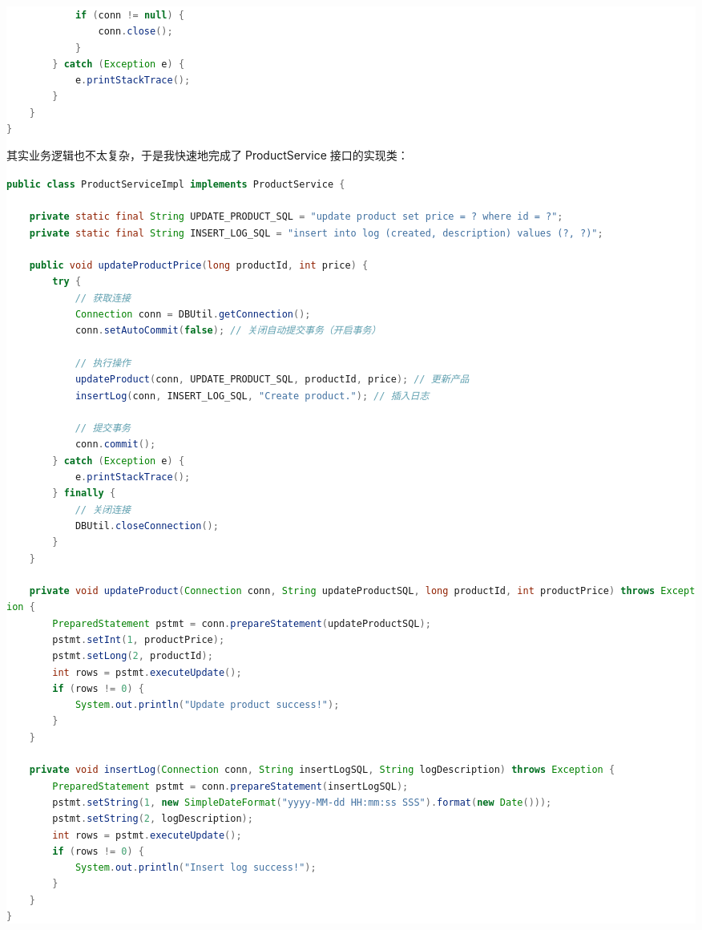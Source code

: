 ```java
            if (conn != null) {
                conn.close();
            }
        } catch (Exception e) {
            e.printStackTrace();
        }
    }
}
```

其实业务逻辑也不太复杂，于是我快速地完成了 ProductService 接口的实现类：

```java
public class ProductServiceImpl implements ProductService {

    private static final String UPDATE_PRODUCT_SQL = "update product set price = ? where id = ?";
    private static final String INSERT_LOG_SQL = "insert into log (created, description) values (?, ?)";

    public void updateProductPrice(long productId, int price) {
        try {
            // 获取连接
            Connection conn = DBUtil.getConnection();
            conn.setAutoCommit(false); // 关闭自动提交事务（开启事务）

            // 执行操作
            updateProduct(conn, UPDATE_PRODUCT_SQL, productId, price); // 更新产品
            insertLog(conn, INSERT_LOG_SQL, "Create product."); // 插入日志

            // 提交事务
            conn.commit();
        } catch (Exception e) {
            e.printStackTrace();
        } finally {
            // 关闭连接
            DBUtil.closeConnection();
        }
    }

    private void updateProduct(Connection conn, String updateProductSQL, long productId, int productPrice) throws Exception {
        PreparedStatement pstmt = conn.prepareStatement(updateProductSQL);
        pstmt.setInt(1, productPrice);
        pstmt.setLong(2, productId);
        int rows = pstmt.executeUpdate();
        if (rows != 0) {
            System.out.println("Update product success!");
        }
    }

    private void insertLog(Connection conn, String insertLogSQL, String logDescription) throws Exception {
        PreparedStatement pstmt = conn.prepareStatement(insertLogSQL);
        pstmt.setString(1, new SimpleDateFormat("yyyy-MM-dd HH:mm:ss SSS").format(new Date()));
        pstmt.setString(2, logDescription);
        int rows = pstmt.executeUpdate();
        if (rows != 0) {
            System.out.println("Insert log success!");
        }
    }
}
```
